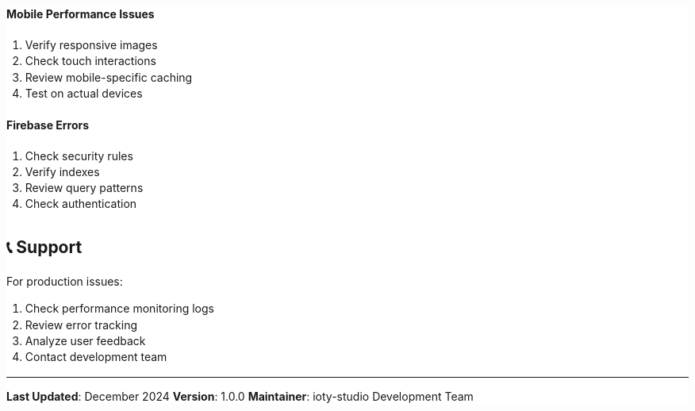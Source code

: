 #### Mobile Performance Issues
1. Verify responsive images
2. Check touch interactions
3. Review mobile-specific caching
4. Test on actual devices

#### Firebase Errors
1. Check security rules
2. Verify indexes
3. Review query patterns
4. Check authentication

## 📞 Support

For production issues:
1. Check performance monitoring logs
2. Review error tracking
3. Analyze user feedback
4. Contact development team

---

**Last Updated**: December 2024
**Version**: 1.0.0
**Maintainer**: ioty-studio Development Team 